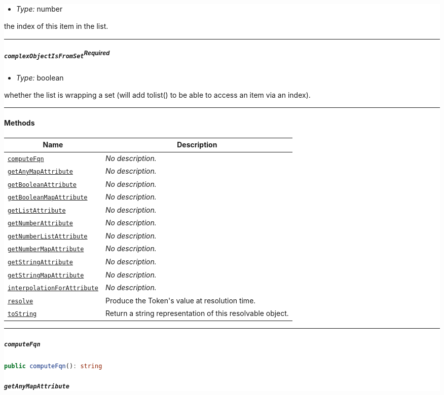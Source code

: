 - *Type:* number

the index of this item in the list.

---

##### `complexObjectIsFromSet`<sup>Required</sup> <a name="complexObjectIsFromSet" id="@cdktf/provider-consul.dataConsulAclRole.DataConsulAclRoleNodeIdentitiesOutputReference.Initializer.parameter.complexObjectIsFromSet"></a>

- *Type:* boolean

whether the list is wrapping a set (will add tolist() to be able to access an item via an index).

---

#### Methods <a name="Methods" id="Methods"></a>

| **Name** | **Description** |
| --- | --- |
| <code><a href="#@cdktf/provider-consul.dataConsulAclRole.DataConsulAclRoleNodeIdentitiesOutputReference.computeFqn">computeFqn</a></code> | *No description.* |
| <code><a href="#@cdktf/provider-consul.dataConsulAclRole.DataConsulAclRoleNodeIdentitiesOutputReference.getAnyMapAttribute">getAnyMapAttribute</a></code> | *No description.* |
| <code><a href="#@cdktf/provider-consul.dataConsulAclRole.DataConsulAclRoleNodeIdentitiesOutputReference.getBooleanAttribute">getBooleanAttribute</a></code> | *No description.* |
| <code><a href="#@cdktf/provider-consul.dataConsulAclRole.DataConsulAclRoleNodeIdentitiesOutputReference.getBooleanMapAttribute">getBooleanMapAttribute</a></code> | *No description.* |
| <code><a href="#@cdktf/provider-consul.dataConsulAclRole.DataConsulAclRoleNodeIdentitiesOutputReference.getListAttribute">getListAttribute</a></code> | *No description.* |
| <code><a href="#@cdktf/provider-consul.dataConsulAclRole.DataConsulAclRoleNodeIdentitiesOutputReference.getNumberAttribute">getNumberAttribute</a></code> | *No description.* |
| <code><a href="#@cdktf/provider-consul.dataConsulAclRole.DataConsulAclRoleNodeIdentitiesOutputReference.getNumberListAttribute">getNumberListAttribute</a></code> | *No description.* |
| <code><a href="#@cdktf/provider-consul.dataConsulAclRole.DataConsulAclRoleNodeIdentitiesOutputReference.getNumberMapAttribute">getNumberMapAttribute</a></code> | *No description.* |
| <code><a href="#@cdktf/provider-consul.dataConsulAclRole.DataConsulAclRoleNodeIdentitiesOutputReference.getStringAttribute">getStringAttribute</a></code> | *No description.* |
| <code><a href="#@cdktf/provider-consul.dataConsulAclRole.DataConsulAclRoleNodeIdentitiesOutputReference.getStringMapAttribute">getStringMapAttribute</a></code> | *No description.* |
| <code><a href="#@cdktf/provider-consul.dataConsulAclRole.DataConsulAclRoleNodeIdentitiesOutputReference.interpolationForAttribute">interpolationForAttribute</a></code> | *No description.* |
| <code><a href="#@cdktf/provider-consul.dataConsulAclRole.DataConsulAclRoleNodeIdentitiesOutputReference.resolve">resolve</a></code> | Produce the Token's value at resolution time. |
| <code><a href="#@cdktf/provider-consul.dataConsulAclRole.DataConsulAclRoleNodeIdentitiesOutputReference.toString">toString</a></code> | Return a string representation of this resolvable object. |

---

##### `computeFqn` <a name="computeFqn" id="@cdktf/provider-consul.dataConsulAclRole.DataConsulAclRoleNodeIdentitiesOutputReference.computeFqn"></a>

```typescript
public computeFqn(): string
```

##### `getAnyMapAttribute` <a name="getAnyMapAttribute" id="@cdktf/provider-consul.dataConsulAclRole.DataConsulAclRoleNodeIdentitiesOutputReference.getAnyMapAttribute"></a>
